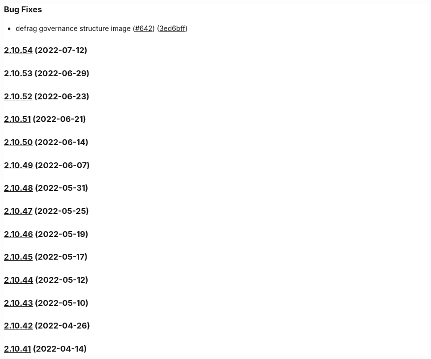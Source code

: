
### Bug Fixes

* defrag governance structure image ([#642](https://github.com/boardroom-inc/protocol-Info/issues/642)) ([3ed6bff](https://github.com/boardroom-inc/protocol-Info/commit/3ed6bff3121d51647bd9df263fc47033e15c6de4))

### [2.10.54](https://github.com/boardroom-inc/protocol-Info/compare/v2.10.53...v2.10.54) (2022-07-12)

### [2.10.53](https://github.com/boardroom-inc/protocol-Info/compare/v2.10.52...v2.10.53) (2022-06-29)

### [2.10.52](https://github.com/boardroom-inc/protocol-Info/compare/v2.10.49...v2.10.52) (2022-06-23)

### [2.10.51](https://github.com/boardroom-inc/protocol-Info/compare/v2.10.50...v2.10.51) (2022-06-21)

### [2.10.50](https://github.com/boardroom-inc/protocol-Info/compare/v2.10.49...v2.10.50) (2022-06-14)

### [2.10.49](https://github.com/boardroom-inc/protocol-Info/compare/v2.10.26...v2.10.49) (2022-06-07)

### [2.10.48](https://github.com/boardroom-inc/protocol-Info/compare/v2.10.47...v2.10.48) (2022-05-31)

### [2.10.47](https://github.com/boardroom-inc/protocol-Info/compare/v2.10.46...v2.10.47) (2022-05-25)

### [2.10.46](https://github.com/boardroom-inc/protocol-Info/compare/v2.10.45...v2.10.46) (2022-05-19)

### [2.10.45](https://github.com/boardroom-inc/protocol-Info/compare/v2.10.44...v2.10.45) (2022-05-17)

### [2.10.44](https://github.com/boardroom-inc/protocol-Info/compare/v2.10.43...v2.10.44) (2022-05-12)

### [2.10.43](https://github.com/boardroom-inc/protocol-Info/compare/v2.10.42...v2.10.43) (2022-05-10)

### [2.10.42](https://github.com/boardroom-inc/protocol-Info/compare/v2.10.41...v2.10.42) (2022-04-26)

### [2.10.41](https://github.com/boardroom-inc/protocol-Info/compare/v2.10.40...v2.10.41) (2022-04-14)
